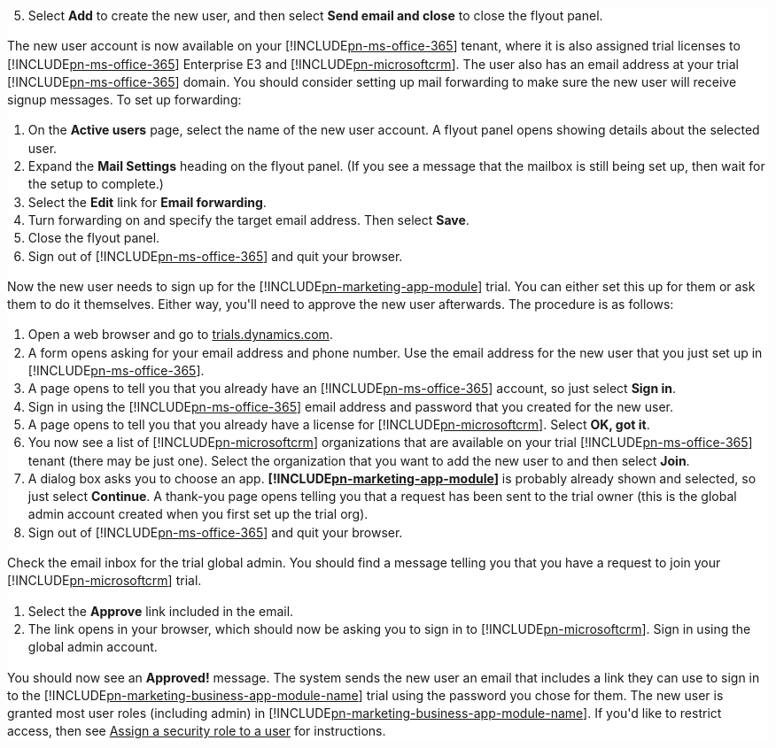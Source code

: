 5. Select **Add** to create the new user, and then select **Send email and close** to close the flyout panel.

The new user account is now available on your [!INCLUDE[pn-ms-office-365](../includes/pn-ms-office-365.md)] tenant, where it is also assigned trial licenses to [!INCLUDE[pn-ms-office-365](../includes/pn-ms-office-365.md)] Enterprise E3 and [!INCLUDE[pn-microsoftcrm](../includes/pn-dynamics-365.md)]. The user also has an email address at your trial [!INCLUDE[pn-ms-office-365](../includes/pn-ms-office-365.md)] domain. You should consider setting up mail forwarding to make sure the new user will receive signup messages. To set up forwarding:
1. On the **Active users** page, select the name of the new user account. A flyout panel opens showing details about the selected user.
2. Expand the **Mail Settings** heading on the flyout panel. (If you see a message that the mailbox is still being set up, then wait for the setup to complete.)
3. Select the **Edit** link for **Email forwarding**.
4. Turn forwarding on and specify the target email address. Then select **Save**.
5. Close the flyout panel.
6. Sign out of [!INCLUDE[pn-ms-office-365](../includes/pn-ms-office-365.md)] and quit your browser.

Now the new user needs to sign up for the [!INCLUDE[pn-marketing-app-module](../includes/pn-marketing-app-module.md)] trial. You can either set this up for them or ask them to do it themselves. Either way, you'll need to approve the new user afterwards. The procedure is as follows:
1. Open a web browser and go to [trials.dynamics.com](https://trials.dynamics.com).
2. A form opens asking for your email address and phone number. Use the email address for the new user that you just set up in [!INCLUDE[pn-ms-office-365](../includes/pn-ms-office-365.md)].
3. A page opens to tell you that you already have an [!INCLUDE[pn-ms-office-365](../includes/pn-ms-office-365.md)] account, so just select **Sign in**.
4. Sign in using the [!INCLUDE[pn-ms-office-365](../includes/pn-ms-office-365.md)] email address and password that you created for the new user. 
5. A page opens to tell you that you already have a license for [!INCLUDE[pn-microsoftcrm](../includes/pn-dynamics-365.md)]. Select **OK, got it**.
6. You now see a list of [!INCLUDE[pn-microsoftcrm](../includes/pn-dynamics-365.md)] organizations that are available on your trial [!INCLUDE[pn-ms-office-365](../includes/pn-ms-office-365.md)] tenant (there may be just one). Select the organization that you want to add the new user to and then select **Join**.
7. A dialog box asks you to choose an app. **[!INCLUDE[pn-marketing-app-module](../includes/pn-marketing-app-module.md)]** is probably already shown and selected, so just select **Continue**.
   A thank-you page opens telling you that a request has been sent to the trial owner (this is the global admin account created when you first set up the trial org).
8. Sign out of [!INCLUDE[pn-ms-office-365](../includes/pn-ms-office-365.md)] and quit your browser.

Check the email inbox for the trial global admin. You should find a message telling you that you have a request to join your [!INCLUDE[pn-microsoftcrm](../includes/pn-dynamics-365.md)] trial. 
1. Select the **Approve** link included in the email.
2. The link opens in your browser, which should now be asking you to sign in to [!INCLUDE[pn-microsoftcrm](../includes/pn-dynamics-365.md)]. Sign in using the global admin account.

You should now see an **Approved!** message. The system sends the new user an email that includes a link they can use to sign in to the [!INCLUDE[pn-marketing-business-app-module-name](../includes/pn-marketing-business-app-module-name.md)] trial using the password you chose for them.
The new user is granted most user roles (including admin) in [!INCLUDE[pn-marketing-business-app-module-name](../includes/pn-marketing-business-app-module-name.md)]. If you'd like to restrict access, then see [Assign a security role to a user](manage-users.md#assign-role) for instructions.
